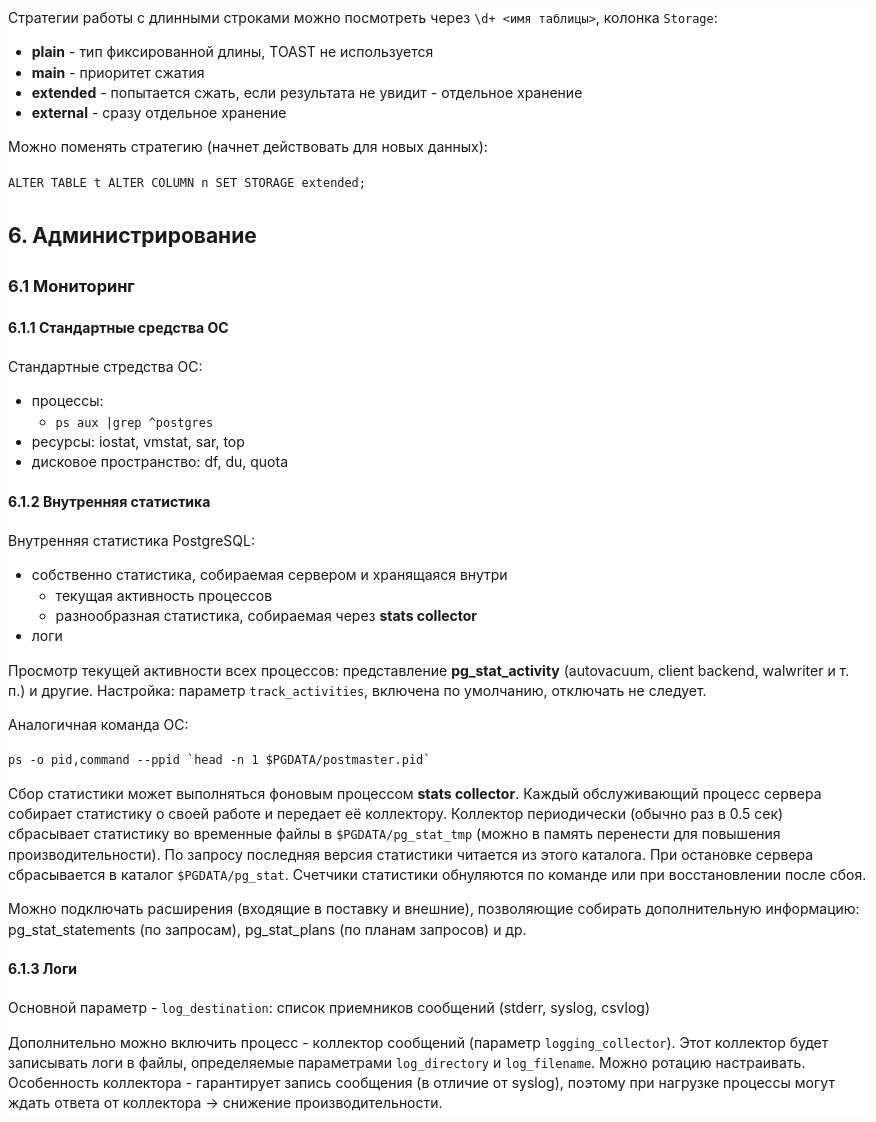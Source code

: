 Стратегии работы с длинными строками можно посмотреть через `\d+ <имя таблицы>`, колонка `Storage`:

* **plain** - тип фиксированной длины, TOAST не используется
* **main** - приоритет сжатия
* **extended** - попытается сжать, если результата не увидит - отдельное хранение 
* **external** - сразу отдельное хранение

Можно поменять стратегию (начнет действовать для новых данных):

    ALTER TABLE t ALTER COLUMN n SET STORAGE extended;



## 6. Администрирование

### 6.1 Мониторинг

#### 6.1.1 Стандартные средства ОС

Стандартные стредства ОС:

* процессы:
    - `ps aux |grep ^postgres`
* ресурсы: iostat, vmstat, sar, top
* дисковое пространство: df, du, quota

#### 6.1.2 Внутренняя статистика

Внутренняя статистика PostgreSQL:

* собственно статистика, собираемая сервером и хранящаяся внутри
    - текущая активность процессов
    - разнообразная статистика, собираемая через **stats collector**
* логи

Просмотр текущей активности всех процессов: представление **pg_stat_activity** (autovacuum, client backend, walwriter и т. п.) и другие. Настройка: параметр `track_activities`, включена по умолчанию, отключать не следует. 

Аналогичная команда ОС:
    
    ps -o pid,command --ppid `head -n 1 $PGDATA/postmaster.pid`

Сбор статистики может выполняться фоновым процессом **stats collector**. Каждый обслуживающий процесс сервера собирает статистику о своей работе и передает её коллектору. Коллектор периодически (обычно раз в 0.5 сек) сбрасывает статистику во временные файлы в `$PGDATA/pg_stat_tmp` (можно в память перенести для повышения производительности). По запросу последняя версия статистики читается из этого каталога. При остановке сервера сбрасывается в каталог `$PGDATA/pg_stat`. Счетчики статистики обнуляются по команде или при восстановлении после сбоя.

Можно подключать расширения (входящие в поставку и внешние), позволяющие собирать дополнительную информацию: pg_stat_statements (по запросам), pg_stat_plans (по планам запросов) и др.

#### 6.1.3 Логи

Основной параметр - `log_destination`: список приемников сообщений (stderr, syslog, csvlog)

Дополнительно можно включить процесс - коллектор сообщений (параметр `logging_collector`). Этот коллектор будет записывать логи в файлы, определяемые параметрами `log_directory` и `log_filename`. Можно ротацию настраивать. Особенность коллектора - гарантирует запись сообщения (в отличие от syslog), поэтому при нагрузке процессы могут ждать ответа от коллектора -> снижение производительности.
